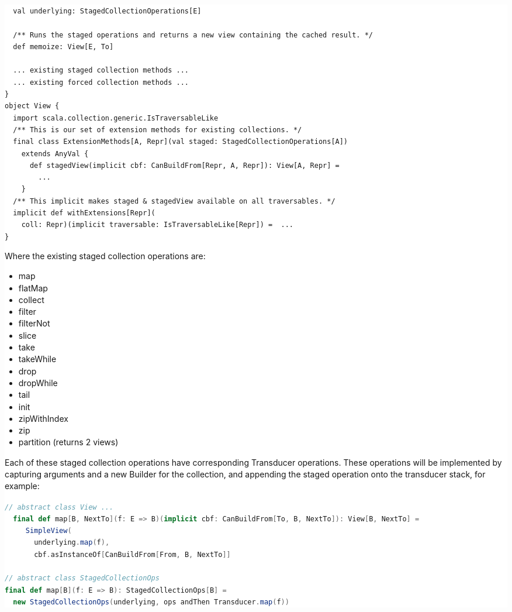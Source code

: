```
  val underlying: StagedCollectionOperations[E]

  /** Runs the staged operations and returns a new view containing the cached result. */
  def memoize: View[E, To]

  ... existing staged collection methods ...
  ... existing forced collection methods ...
}
object View {
  import scala.collection.generic.IsTraversableLike
  /** This is our set of extension methods for existing collections. */
  final class ExtensionMethods[A, Repr](val staged: StagedCollectionOperations[A])
    extends AnyVal {
      def stagedView(implicit cbf: CanBuildFrom[Repr, A, Repr]): View[A, Repr] =
        ...
    }
  /** This implicit makes staged & stagedView available on all traversables. */
  implicit def withExtensions[Repr](
    coll: Repr)(implicit traversable: IsTraversableLike[Repr]) =  ...
}
```

Where the existing staged collection operations are:

- map
- flatMap
- collect
- filter
- filterNot
- slice
- take
- takeWhile
- drop
- dropWhile
- tail
- init
- zipWithIndex
- zip
- partition (returns 2 views)

Each of these staged collection operations have corresponding
Transducer operations.  These operations will be implemented by
capturing arguments and a new Builder for the collection, and appending
the staged operation onto the transducer stack, for example:

```scala
// abstract class View ...
  final def map[B, NextTo](f: E => B)(implicit cbf: CanBuildFrom[To, B, NextTo]): View[B, NextTo] =
     SimpleView(
       underlying.map(f),
       cbf.asInstanceOf[CanBuildFrom[From, B, NextTo]]

// abstract class StagedCollectionOps
final def map[B](f: E => B): StagedCollectionOps[B] =
  new StagedCollectionOps(underlying, ops andThen Transducer.map(f))
```


[1]: http://github.com/jsuereth/viewducers "Viewducers"
[2]: http://www.scala-lang.org/api/ "Scaladoc"
[3]: http://en.wikipedia.org/wiki/Academic_publishing "Academic/Research"
[4]: https://github.com/dogescript/dogescript "Alternatives"
[5]: https://gitter.im "Gitter"
